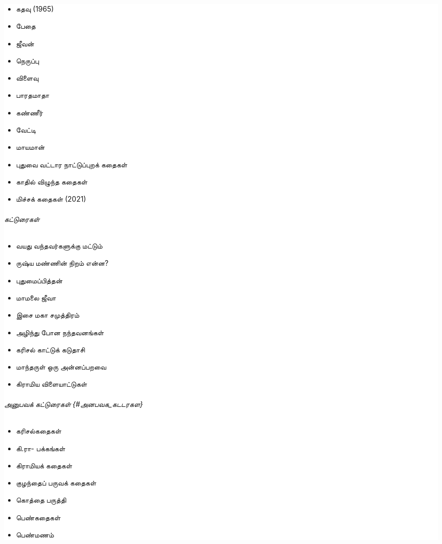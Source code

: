 -   கதவு (1965)

-   பேதை

-   ஜீவன்

-   நெருப்பு

-   விளைவு

-   பாரதமாதா

-   கண்ணீர்

-   வேட்டி

-   மாயமான்

-   புதுவை வட்டார நாட்டுப்புறக் கதைகள்

-   காதில் விழுந்த கதைகள்

-   மிச்சக் கதைகள் (2021)



###### கட்டுரைகள்



-   வயது வந்தவர்களுக்கு மட்டும்

-   ருஷ்ய மண்ணின் நிறம் என்ன?

-   புதுமைப்பித்தன்

-   மாமலை ஜீவா

-   இசை மகா சமுத்திரம்

-   அழிந்து போன நந்தவனங்கள்

-   கரிசல் காட்டுக் கடுதாசி

-   மாந்தருள் ஒரு அன்னப்பறவை

-   கிராமிய விளையாட்டுகள்



###### அனுபவக் கட்டுரைகள் {#அனபவக_கடடரகள}



-   கரிசல்கதைகள்

-   கி.ரா- பக்கங்கள்

-   கிராமியக் கதைகள்

-   குழந்தைப் பருவக் கதைகள்

-   கொத்தை பருத்தி

-   பெண்கதைகள்

-   பெண்மணம்
